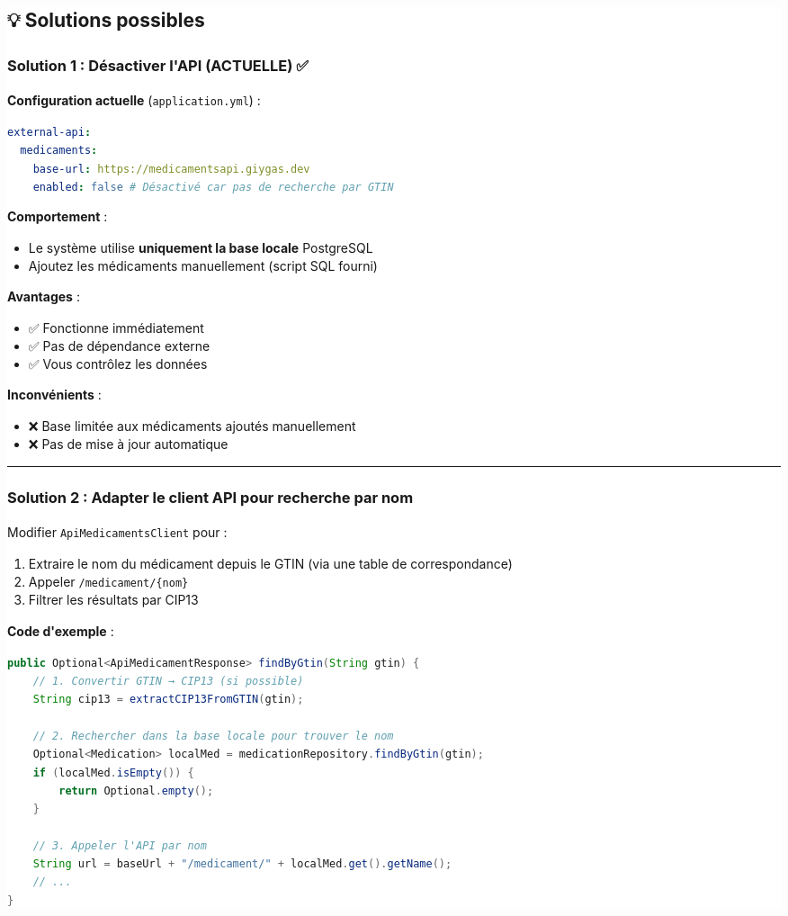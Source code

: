 
## 💡 Solutions possibles

### **Solution 1 : Désactiver l'API (ACTUELLE)** ✅

**Configuration actuelle** (`application.yml`) :

```yaml
external-api:
  medicaments:
    base-url: https://medicamentsapi.giygas.dev
    enabled: false # Désactivé car pas de recherche par GTIN
```

**Comportement** :

- Le système utilise **uniquement la base locale** PostgreSQL
- Ajoutez les médicaments manuellement (script SQL fourni)

**Avantages** :

- ✅ Fonctionne immédiatement
- ✅ Pas de dépendance externe
- ✅ Vous contrôlez les données

**Inconvénients** :

- ❌ Base limitée aux médicaments ajoutés manuellement
- ❌ Pas de mise à jour automatique

---

### **Solution 2 : Adapter le client API pour recherche par nom**

Modifier `ApiMedicamentsClient` pour :

1. Extraire le nom du médicament depuis le GTIN (via une table de correspondance)
2. Appeler `/medicament/{nom}`
3. Filtrer les résultats par CIP13

**Code d'exemple** :

```java
public Optional<ApiMedicamentResponse> findByGtin(String gtin) {
    // 1. Convertir GTIN → CIP13 (si possible)
    String cip13 = extractCIP13FromGTIN(gtin);

    // 2. Rechercher dans la base locale pour trouver le nom
    Optional<Medication> localMed = medicationRepository.findByGtin(gtin);
    if (localMed.isEmpty()) {
        return Optional.empty();
    }

    // 3. Appeler l'API par nom
    String url = baseUrl + "/medicament/" + localMed.get().getName();
    // ...
}
```
